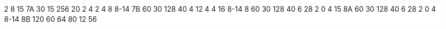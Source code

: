 <td>2</td>
<td>8</td>
<td>15</td>
</tr>
<tr class="even">
<td>7A</td>
<td>30</td>
<td>15</td>
<td>256</td>
<td>20</td>
<td>2</td>
<td>4</td>
<td>2</td>
<td>4</td>
<td>8</td>
<td>8-14</td>
</tr>
<tr class="odd">
<td>7B</td>
<td>60</td>
<td>30</td>
<td>128</td>
<td>40</td>
<td>4</td>
<td>12</td>
<td>4</td>
<td>4</td>
<td>16</td>
<td>8-14</td>
</tr>
<tr class="even">
<td>8</td>
<td>60</td>
<td>30</td>
<td>128</td>
<td>40</td>
<td>6</td>
<td>28</td>
<td>2</td>
<td>0</td>
<td>4</td>
<td>15</td>
</tr>
<tr class="odd">
<td>8A</td>
<td>60</td>
<td>30</td>
<td>128</td>
<td>40</td>
<td>6</td>
<td>28</td>
<td>2</td>
<td>0</td>
<td>4</td>
<td>8-14</td>
</tr>
<tr class="even">
<td>8B</td>
<td>120</td>
<td>60</td>
<td>64</td>
<td>80</td>
<td>12</td>
<td>56</td>